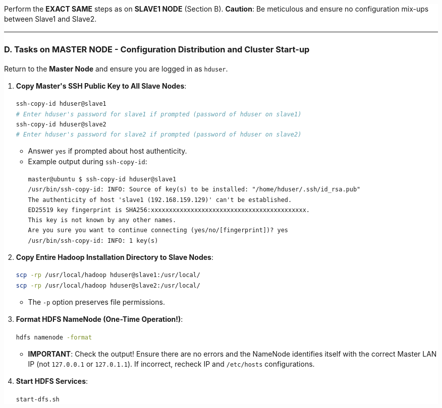 Perform the **EXACT SAME** steps as on **SLAVE1 NODE** (Section B).
**Caution**: Be meticulous and ensure no configuration mix-ups between Slave1 and Slave2.

---

<a name="d-tasks-on-master-node---configuration-distribution-and-cluster-start-up-en"></a>
### D. Tasks on MASTER NODE  - Configuration Distribution and Cluster Start-up

Return to the **Master Node** and ensure you are logged in as `hduser`.

1.  **Copy Master's SSH Public Key to All Slave Nodes**:
    ```bash
    ssh-copy-id hduser@slave1
    # Enter hduser's password for slave1 if prompted (password of hduser on slave1)
    ssh-copy-id hduser@slave2
    # Enter hduser's password for slave2 if prompted (password of hduser on slave2)
    ```
    * Answer `yes` if prompted about host authenticity.
    * Example output during `ssh-copy-id`:
        ```
        master@ubuntu $ ssh-copy-id hduser@slave1
        /usr/bin/ssh-copy-id: INFO: Source of key(s) to be installed: "/home/hduser/.ssh/id_rsa.pub"
        The authenticity of host 'slave1 (192.168.159.129)' can't be established.
        ED25519 key fingerprint is SHA256:xxxxxxxxxxxxxxxxxxxxxxxxxxxxxxxxxxxxxxxxxxx.
        This key is not known by any other names.
        Are you sure you want to continue connecting (yes/no/[fingerprint])? yes
        /usr/bin/ssh-copy-id: INFO: 1 key(s)
        ```

2.  **Copy Entire Hadoop Installation Directory to Slave Nodes**:
    ```bash
    scp -rp /usr/local/hadoop hduser@slave1:/usr/local/
    scp -rp /usr/local/hadoop hduser@slave2:/usr/local/
    ```
    * The `-p` option preserves file permissions.

3.  **Format HDFS NameNode (One-Time Operation!)**:
    ```bash
    hdfs namenode -format
    ```
    * **IMPORTANT**: Check the output! Ensure there are no errors and the NameNode identifies itself with the correct Master LAN IP (not `127.0.0.1` or `127.0.1.1`). If incorrect, recheck IP and `/etc/hosts` configurations.

4.  **Start HDFS Services**:
    ```bash
    start-dfs.sh
    ```
